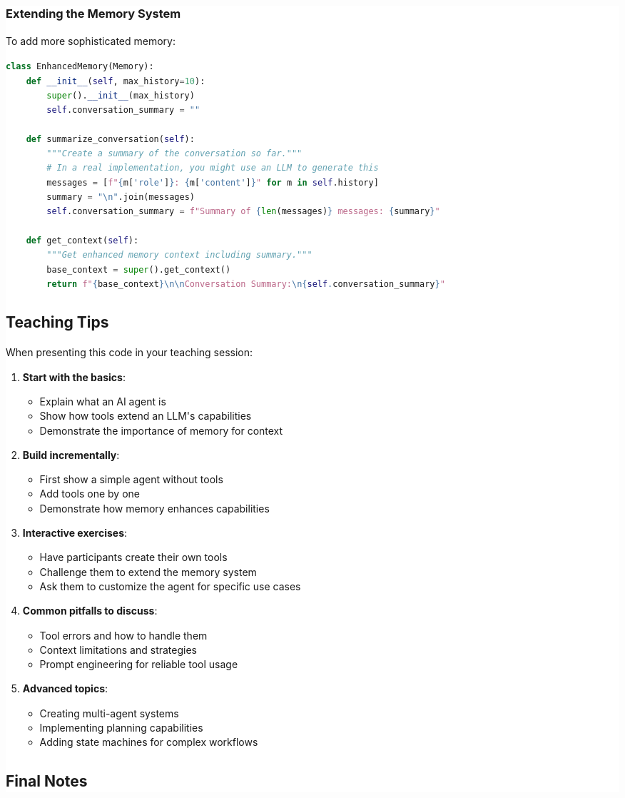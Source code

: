 ### Extending the Memory System

To add more sophisticated memory:

```python
class EnhancedMemory(Memory):
    def __init__(self, max_history=10):
        super().__init__(max_history)
        self.conversation_summary = ""
        
    def summarize_conversation(self):
        """Create a summary of the conversation so far."""
        # In a real implementation, you might use an LLM to generate this
        messages = [f"{m['role']}: {m['content']}" for m in self.history]
        summary = "\n".join(messages)
        self.conversation_summary = f"Summary of {len(messages)} messages: {summary}"
        
    def get_context(self):
        """Get enhanced memory context including summary."""
        base_context = super().get_context()
        return f"{base_context}\n\nConversation Summary:\n{self.conversation_summary}"
```

## Teaching Tips

When presenting this code in your teaching session:

1. **Start with the basics**:
   - Explain what an AI agent is
   - Show how tools extend an LLM's capabilities
   - Demonstrate the importance of memory for context

2. **Build incrementally**:
   - First show a simple agent without tools
   - Add tools one by one
   - Demonstrate how memory enhances capabilities

3. **Interactive exercises**:
   - Have participants create their own tools
   - Challenge them to extend the memory system
   - Ask them to customize the agent for specific use cases

4. **Common pitfalls to discuss**:
   - Tool errors and how to handle them
   - Context limitations and strategies
   - Prompt engineering for reliable tool usage

5. **Advanced topics**:
   - Creating multi-agent systems
   - Implementing planning capabilities
   - Adding state machines for complex workflows

## Final Notes
